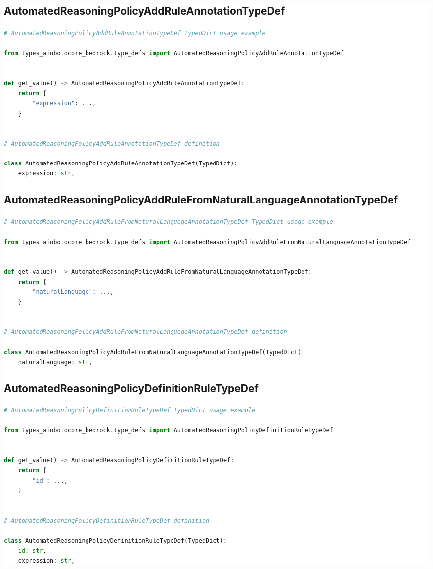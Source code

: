 

## AutomatedReasoningPolicyAddRuleAnnotationTypeDef

```python
# AutomatedReasoningPolicyAddRuleAnnotationTypeDef TypedDict usage example

from types_aiobotocore_bedrock.type_defs import AutomatedReasoningPolicyAddRuleAnnotationTypeDef


def get_value() -> AutomatedReasoningPolicyAddRuleAnnotationTypeDef:
    return {
        "expression": ...,
    }


# AutomatedReasoningPolicyAddRuleAnnotationTypeDef definition

class AutomatedReasoningPolicyAddRuleAnnotationTypeDef(TypedDict):
    expression: str,
```


## AutomatedReasoningPolicyAddRuleFromNaturalLanguageAnnotationTypeDef

```python
# AutomatedReasoningPolicyAddRuleFromNaturalLanguageAnnotationTypeDef TypedDict usage example

from types_aiobotocore_bedrock.type_defs import AutomatedReasoningPolicyAddRuleFromNaturalLanguageAnnotationTypeDef


def get_value() -> AutomatedReasoningPolicyAddRuleFromNaturalLanguageAnnotationTypeDef:
    return {
        "naturalLanguage": ...,
    }


# AutomatedReasoningPolicyAddRuleFromNaturalLanguageAnnotationTypeDef definition

class AutomatedReasoningPolicyAddRuleFromNaturalLanguageAnnotationTypeDef(TypedDict):
    naturalLanguage: str,
```


## AutomatedReasoningPolicyDefinitionRuleTypeDef

```python
# AutomatedReasoningPolicyDefinitionRuleTypeDef TypedDict usage example

from types_aiobotocore_bedrock.type_defs import AutomatedReasoningPolicyDefinitionRuleTypeDef


def get_value() -> AutomatedReasoningPolicyDefinitionRuleTypeDef:
    return {
        "id": ...,
    }


# AutomatedReasoningPolicyDefinitionRuleTypeDef definition

class AutomatedReasoningPolicyDefinitionRuleTypeDef(TypedDict):
    id: str,
    expression: str,
```